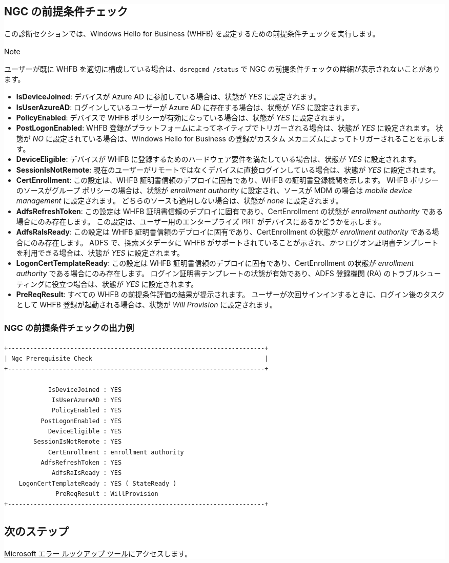 ## <a name="ngc-prerequisites-check"></a>NGC の前提条件チェック

この診断セクションでは、Windows Hello for Business (WHFB) を設定するための前提条件チェックを実行します。

> [!NOTE]
> ユーザーが既に WHFB を適切に構成している場合は、`dsregcmd /status` で NGC の前提条件チェックの詳細が表示されないことがあります。

- **IsDeviceJoined**: デバイスが Azure AD に参加している場合は、状態が *YES* に設定されます。
- **IsUserAzureAD**: ログインしているユーザーが Azure AD に存在する場合は、状態が *YES* に設定されます。
- **PolicyEnabled**: デバイスで WHFB ポリシーが有効になっている場合は、状態が *YES* に設定されます。
- **PostLogonEnabled**: WHFB 登録がプラットフォームによってネイティブでトリガーされる場合は、状態が *YES* に設定されます。 状態が *NO* に設定されている場合は、Windows Hello for Business の登録がカスタム メカニズムによってトリガーされることを示します。
- **DeviceEligible**: デバイスが WHFB に登録するためのハードウェア要件を満たしている場合は、状態が *YES* に設定されます。
- **SessionIsNotRemote**: 現在のユーザーがリモートではなくデバイスに直接ログインしている場合は、状態が *YES* に設定されます。
- **CertEnrollment**: この設定は、WHFB 証明書信頼のデプロイに固有であり、WHFB の証明書登録機関を示します。 WHFB ポリシーのソースがグループ ポリシーの場合は、状態が *enrollment authority* に設定され、ソースが MDM の場合は *mobile device management* に設定されます。 どちらのソースも適用しない場合は、状態が *none* に設定されます。
- **AdfsRefreshToken**: この設定は WHFB 証明書信頼のデプロイに固有であり、CertEnrollment の状態が *enrollment authority* である場合にのみ存在します。 この設定は、ユーザー用のエンタープライズ PRT がデバイスにあるかどうかを示します。
- **AdfsRaIsReady**: この設定は WHFB 証明書信頼のデプロイに固有であり、CertEnrollment の状態が *enrollment authority* である場合にのみ存在します。 ADFS で、探索メタデータに WHFB がサポートされていることが示され、*かつ* ログオン証明書テンプレートを利用できる場合は、状態が *YES* に設定されます。
- **LogonCertTemplateReady**: この設定は WHFB 証明書信頼のデプロイに固有であり、CertEnrollment の状態が *enrollment authority* である場合にのみ存在します。 ログイン証明書テンプレートの状態が有効であり、ADFS 登録機関 (RA) のトラブルシューティングに役立つ場合は、状態が *YES* に設定されます。
- **PreReqResult**: すべての WHFB の前提条件評価の結果が提示されます。 ユーザーが次回サインインするときに、ログイン後のタスクとして WHFB 登録が起動される場合は、状態が *Will Provision* に設定されます。

### <a name="sample-ngc-prerequisites-check-output"></a>NGC の前提条件チェックの出力例

```
+----------------------------------------------------------------------+
| Ngc Prerequisite Check                                               |
+----------------------------------------------------------------------+

            IsDeviceJoined : YES
             IsUserAzureAD : YES
             PolicyEnabled : YES
          PostLogonEnabled : YES
            DeviceEligible : YES
        SessionIsNotRemote : YES
            CertEnrollment : enrollment authority
          AdfsRefreshToken : YES
             AdfsRaIsReady : YES
    LogonCertTemplateReady : YES ( StateReady )
              PreReqResult : WillProvision
+----------------------------------------------------------------------+
```

## <a name="next-steps"></a>次のステップ

[Microsoft エラー ルックアップ ツール](/windows/win32/debug/system-error-code-lookup-tool)にアクセスします。

